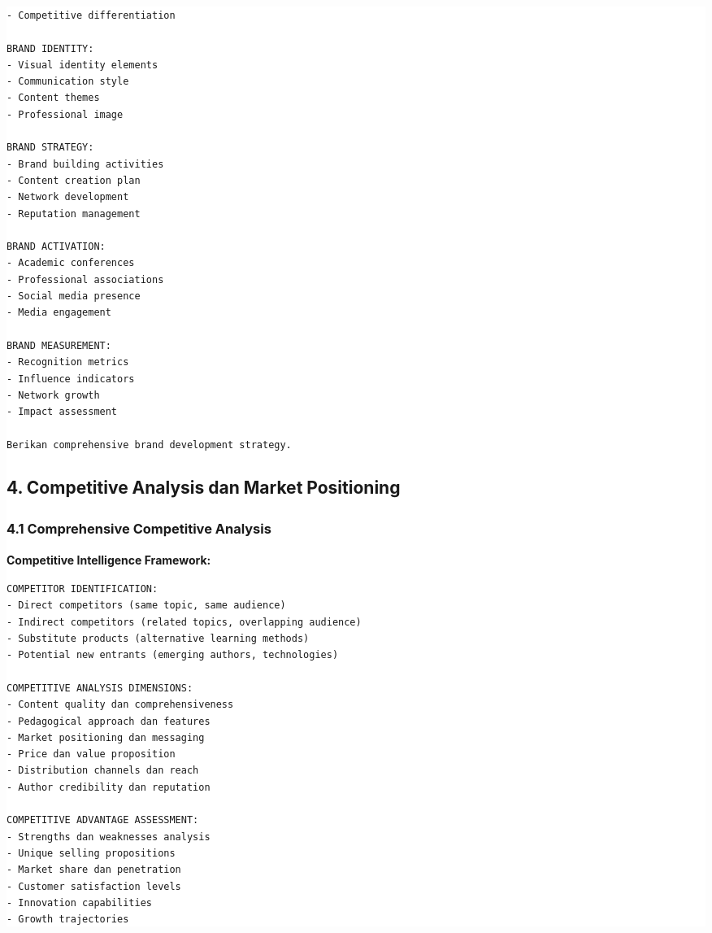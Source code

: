 ```
- Competitive differentiation

BRAND IDENTITY:
- Visual identity elements
- Communication style
- Content themes
- Professional image

BRAND STRATEGY:
- Brand building activities
- Content creation plan
- Network development
- Reputation management

BRAND ACTIVATION:
- Academic conferences
- Professional associations
- Social media presence
- Media engagement

BRAND MEASUREMENT:
- Recognition metrics
- Influence indicators
- Network growth
- Impact assessment

Berikan comprehensive brand development strategy.
```

## 4. Competitive Analysis dan Market Positioning

### 4.1 Comprehensive Competitive Analysis

**Competitive Intelligence Framework:**
```
COMPETITOR IDENTIFICATION:
- Direct competitors (same topic, same audience)
- Indirect competitors (related topics, overlapping audience)
- Substitute products (alternative learning methods)
- Potential new entrants (emerging authors, technologies)

COMPETITIVE ANALYSIS DIMENSIONS:
- Content quality dan comprehensiveness
- Pedagogical approach dan features
- Market positioning dan messaging
- Price dan value proposition
- Distribution channels dan reach
- Author credibility dan reputation

COMPETITIVE ADVANTAGE ASSESSMENT:
- Strengths dan weaknesses analysis
- Unique selling propositions
- Market share dan penetration
- Customer satisfaction levels
- Innovation capabilities
- Growth trajectories
```
